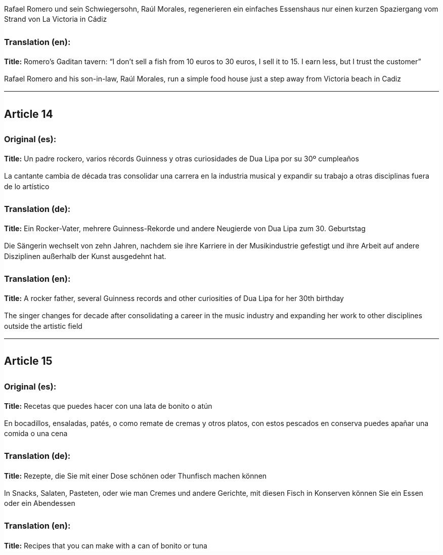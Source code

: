 Rafael Romero und sein Schwiegersohn, Raúl Morales, regenerieren ein einfaches Essenshaus nur einen kurzen Spaziergang vom Strand von La Victoria in Cádiz

### Translation (en):
**Title:** Romero’s Gaditan tavern: “I don’t sell a fish from 10 euros to 30 euros, I sell it to 15. I earn less, but I trust the customer”

Rafael Romero and his son-in-law, Raúl Morales, run a simple food house just a step away from Victoria beach in Cadiz

---

## Article 14
### Original (es):
**Title:** Un padre rockero, varios récords Guinness y otras curiosidades de Dua Lipa por su 30º cumpleaños

La cantante cambia de década tras consolidar una carrera en la industria musical y expandir su trabajo a otras disciplinas fuera de lo artístico

### Translation (de):
**Title:** Ein Rocker-Vater, mehrere Guinness-Rekorde und andere Neugierde von Dua Lipa zum 30. Geburtstag

Die Sängerin wechselt von zehn Jahren, nachdem sie ihre Karriere in der Musikindustrie gefestigt und ihre Arbeit auf andere Disziplinen außerhalb der Kunst ausgedehnt hat.

### Translation (en):
**Title:** A rocker father, several Guinness records and other curiosities of Dua Lipa for her 30th birthday

The singer changes for decade after consolidating a career in the music industry and expanding her work to other disciplines outside the artistic field

---

## Article 15
### Original (es):
**Title:** Recetas que puedes hacer con una lata de bonito o atún

En bocadillos, ensaladas, patés, o como remate de cremas y otros platos, con estos pescados en conserva puedes apañar una comida o una cena

### Translation (de):
**Title:** Rezepte, die Sie mit einer Dose schönen oder Thunfisch machen können

In Snacks, Salaten, Pasteten, oder wie man Cremes und andere Gerichte, mit diesen Fisch in Konserven können Sie ein Essen oder ein Abendessen

### Translation (en):
**Title:** Recipes that you can make with a can of bonito or tuna
